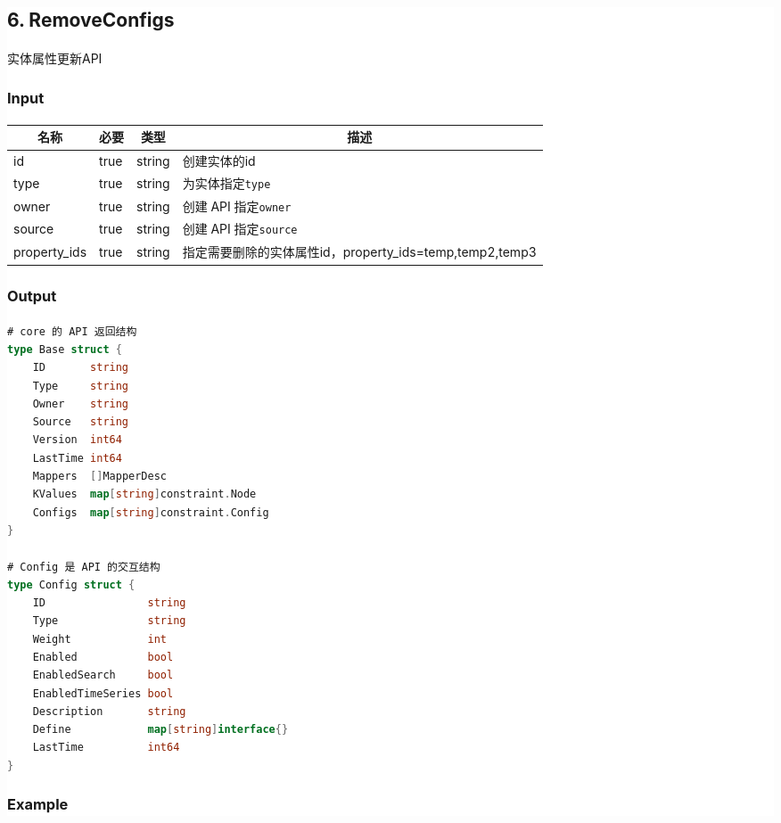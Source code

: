 

## 6. RemoveConfigs

实体属性更新API

### Input

|名称|必要|类型|描述|
|---|---|----|----|
|id|true|string| 创建实体的id |
|type|true|string| 为实体指定`type` |
|owner|true|string| 创建 API 指定`owner` |
|source|true|string| 创建 API 指定`source` |
|property_ids|true|string| 指定需要删除的实体属性id，property_ids=temp,temp2,temp3 |


### Output

```go
# core 的 API 返回结构
type Base struct {
	ID       string 
	Type     string 
	Owner    string 
	Source   string 
	Version  int64 
	LastTime int64 
	Mappers  []MapperDesc 
	KValues  map[string]constraint.Node 
	Configs  map[string]constraint.Config 
}

# Config 是 API 的交互结构
type Config struct {
	ID                string 
	Type              string 
	Weight            int 
	Enabled           bool 
	EnabledSearch     bool 
	EnabledTimeSeries bool 
	Description       string 
	Define            map[string]interface{} 
	LastTime          int64 
}
```



### Example
